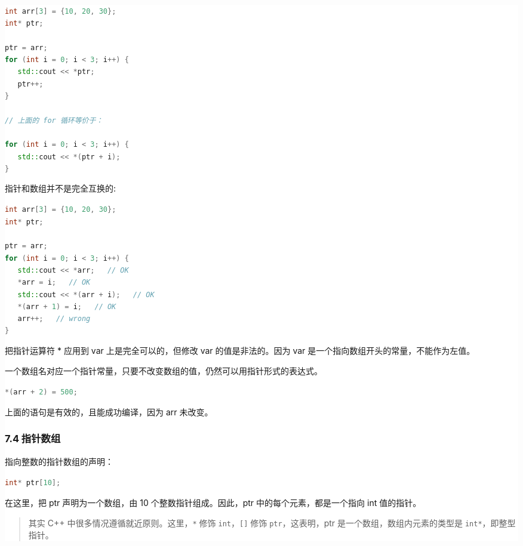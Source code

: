 ```cpp
int arr[3] = {10, 20, 30};
int* ptr;

ptr = arr;
for (int i = 0; i < 3; i++) {
   std::cout << *ptr;
   ptr++;
}

// 上面的 for 循环等价于：

for (int i = 0; i < 3; i++) {
   std::cout << *(ptr + i);
}
```

指针和数组并不是完全互换的:

```cpp
int arr[3] = {10, 20, 30};
int* ptr;

ptr = arr;
for (int i = 0; i < 3; i++) {
   std::cout << *arr;   // OK
   *arr = i;   // OK
   std::cout << *(arr + i);   // OK
   *(arr + 1) = i;   // OK
   arr++;   // wrong
}
```

把指针运算符 * 应用到 var 上是完全可以的，但修改 var 的值是非法的。因为 var 是一个指向数组开头的常量，不能作为左值。

一个数组名对应一个指针常量，只要不改变数组的值，仍然可以用指针形式的表达式。

```cpp
*(arr + 2) = 500;
```

上面的语句是有效的，且能成功编译，因为 arr 未改变。





### 7.4 指针数组

指向整数的指针数组的声明：

```cpp
int* ptr[10];
```

在这里，把 ptr 声明为一个数组，由 10 个整数指针组成。因此，ptr 中的每个元素，都是一个指向 int 值的指针。

> 其实 C++ 中很多情况遵循就近原则。这里，`*` 修饰 `int`，`[]` 修饰 `ptr`，这表明，ptr 是一个数组，数组内元素的类型是 `int*`，即整型指针。
